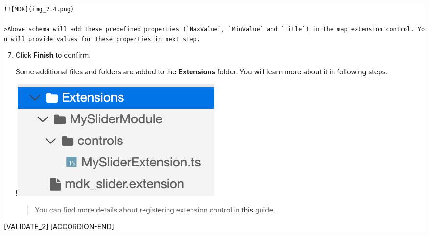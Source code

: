     !![MDK](img_2.4.png)

    >Above schema will add these predefined properties (`MaxValue`, `MinValue` and `Title`) in the map extension control. You will provide values for these properties in next step.

7. Click **Finish** to confirm.

    Some additional files and folders are added to the **Extensions** folder. You will learn more about it in following steps.

    !![MDK](img_2.5.png)

    >You can find more details about registering extension control in [this](https://help.sap.com/doc/f53c64b93e5140918d676b927a3cd65b/Cloud/en-US/docs-en/guides/getting-started/mdk/advanced/extensions/registering-extension-in-bas.html) guide.

[VALIDATE_2]
[ACCORDION-END]
